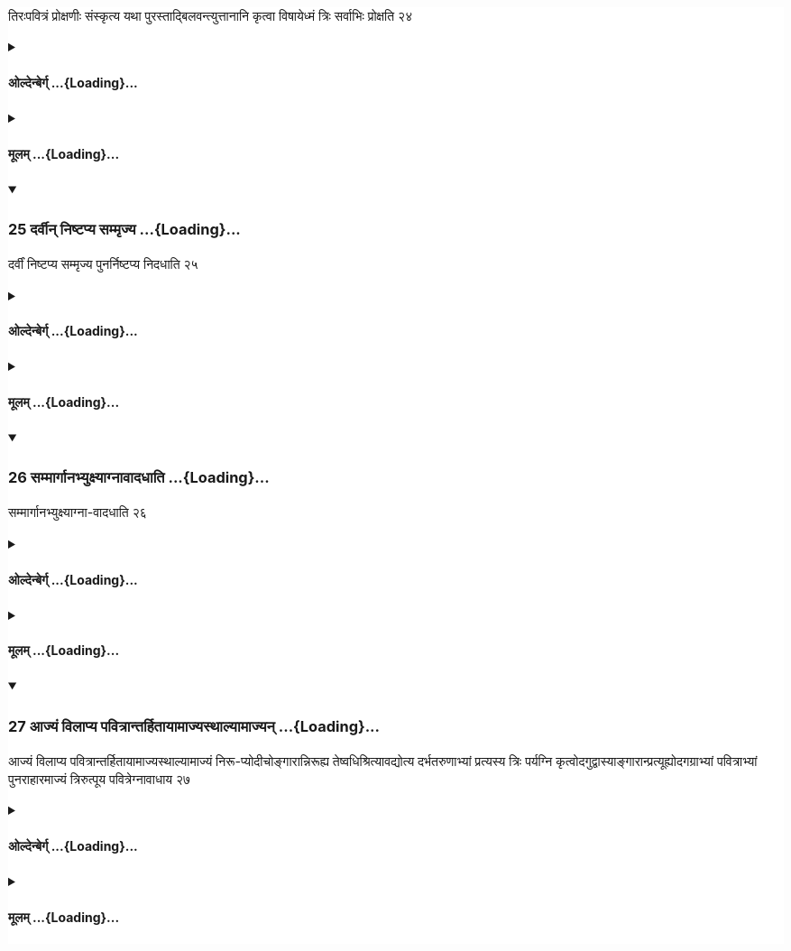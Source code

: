 तिरःपवित्रं प्रोक्षणीः संस्कृत्य यथा पुरस्ताद्बिलवन्त्युत्तानानि कृत्वा विषायेध्मं त्रिः सर्वाभिः प्रोक्षति २४
</details>
</div>
<div class="js_include collapsed" newlevelforh1="4" title="ओल्देन्बेर्ग्" unfilled url="/vedAH_yajuH/taittirIyam/sUtram/hiraNyakeshI/gRhyam/oldenberg/1/01/24_tiraHpavitram_proxaNIH_saMs.md">
<details><summary><h4>ओल्देन्बेर्ग् ...{Loading}...</h4></summary></details>
</div>
<div class="js_include collapsed" newlevelforh1="4" title="मूलम्" unfilled url="/vedAH_yajuH/taittirIyam/sUtram/hiraNyakeshI/gRhyam/mUlam/1/01/24_tiraHpavitram_proxaNIH_saMs.md">
<details><summary><h4>मूलम् ...{Loading}...</h4></summary></details>
</div>
<div class="js_include" includetitle="true" newlevelforh1="3" unfilled url="/vedAH_yajuH/taittirIyam/sUtram/hiraNyakeshI/gRhyam/vishvAsa-prastutiH/1/01/25_darvIn_niShTapya_sammRjya.md">
<details open><summary><h3>25 दर्वीन् निष्टप्य सम्मृज्य ...{Loading}...</h3></summary>

दर्वीं निष्टप्य सम्मृज्य पुनर्निष्टप्य निदधाति २५
</details>
</div>
<div class="js_include collapsed" newlevelforh1="4" title="ओल्देन्बेर्ग्" unfilled url="/vedAH_yajuH/taittirIyam/sUtram/hiraNyakeshI/gRhyam/oldenberg/1/01/25_darvIn_niShTapya_sammRjya.md">
<details><summary><h4>ओल्देन्बेर्ग् ...{Loading}...</h4></summary></details>
</div>
<div class="js_include collapsed" newlevelforh1="4" title="मूलम्" unfilled url="/vedAH_yajuH/taittirIyam/sUtram/hiraNyakeshI/gRhyam/mUlam/1/01/25_darvIn_niShTapya_sammRjya.md">
<details><summary><h4>मूलम् ...{Loading}...</h4></summary></details>
</div>
<div class="js_include" includetitle="true" newlevelforh1="3" unfilled url="/vedAH_yajuH/taittirIyam/sUtram/hiraNyakeshI/gRhyam/vishvAsa-prastutiH/1/01/26_sammArgAnabhyuxyAgnAvAdadhA.md">
<details open><summary><h3>26 सम्मार्गानभ्युक्ष्याग्नावादधाति ...{Loading}...</h3></summary>

सम्मार्गानभ्युक्ष्याग्ना-वादधाति २६
</details>
</div>
<div class="js_include collapsed" newlevelforh1="4" title="ओल्देन्बेर्ग्" unfilled url="/vedAH_yajuH/taittirIyam/sUtram/hiraNyakeshI/gRhyam/oldenberg/1/01/26_sammArgAnabhyuxyAgnAvAdadhA.md">
<details><summary><h4>ओल्देन्बेर्ग् ...{Loading}...</h4></summary></details>
</div>
<div class="js_include collapsed" newlevelforh1="4" title="मूलम्" unfilled url="/vedAH_yajuH/taittirIyam/sUtram/hiraNyakeshI/gRhyam/mUlam/1/01/26_sammArgAnabhyuxyAgnAvAdadhA.md">
<details><summary><h4>मूलम् ...{Loading}...</h4></summary></details>
</div>
<div class="js_include" includetitle="true" newlevelforh1="3" unfilled url="/vedAH_yajuH/taittirIyam/sUtram/hiraNyakeshI/gRhyam/vishvAsa-prastutiH/1/01/27_AjyaM_vilApya_pavitrAntarhi.md">
<details open><summary><h3>27 आज्यं विलाप्य पवित्रान्तर्हितायामाज्यस्थाल्यामाज्यन् ...{Loading}...</h3></summary>

आज्यं विलाप्य पवित्रान्तर्हितायामाज्यस्थाल्यामाज्यं निरू-प्योदीचोङ्गारान्निरूह्य तेष्वधिश्रित्यावद्योत्य दर्भतरुणाभ्यां प्रत्यस्य त्रिः पर्यग्नि कृत्वोदगुद्वास्याङ्गारान्प्रत्यूह्योदगग्राभ्यां पवित्राभ्यां पुनराहारमाज्यं त्रिरुत्पूय पवित्रेग्नावाधाय २७
</details>
</div>
<div class="js_include collapsed" newlevelforh1="4" title="ओल्देन्बेर्ग्" unfilled url="/vedAH_yajuH/taittirIyam/sUtram/hiraNyakeshI/gRhyam/oldenberg/1/01/27_AjyaM_vilApya_pavitrAntarhi.md">
<details><summary><h4>ओल्देन्बेर्ग् ...{Loading}...</h4></summary></details>
</div>
<div class="js_include collapsed" newlevelforh1="4" title="मूलम्" unfilled url="/vedAH_yajuH/taittirIyam/sUtram/hiraNyakeshI/gRhyam/mUlam/1/01/27_AjyaM_vilApya_pavitrAntarhi.md">
<details><summary><h4>मूलम् ...{Loading}...</h4></summary></details>
</div>
